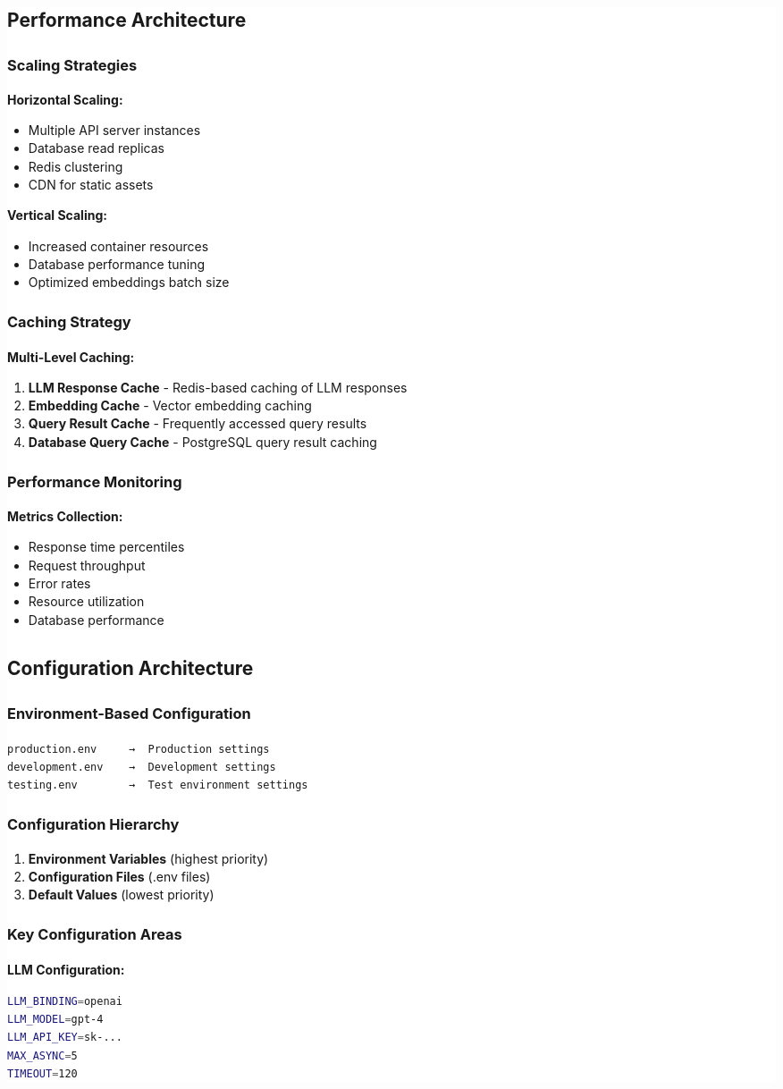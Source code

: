 ## Performance Architecture

### Scaling Strategies

**Horizontal Scaling:**
- Multiple API server instances
- Database read replicas
- Redis clustering
- CDN for static assets

**Vertical Scaling:**
- Increased container resources
- Database performance tuning
- Optimized embeddings batch size

### Caching Strategy

**Multi-Level Caching:**
1. **LLM Response Cache** - Redis-based caching of LLM responses
2. **Embedding Cache** - Vector embedding caching
3. **Query Result Cache** - Frequently accessed query results
4. **Database Query Cache** - PostgreSQL query result caching

### Performance Monitoring

**Metrics Collection:**
- Response time percentiles
- Request throughput
- Error rates
- Resource utilization
- Database performance

## Configuration Architecture

### Environment-Based Configuration

```
production.env     →  Production settings
development.env    →  Development settings
testing.env        →  Test environment settings
```

### Configuration Hierarchy

1. **Environment Variables** (highest priority)
2. **Configuration Files** (.env files)
3. **Default Values** (lowest priority)

### Key Configuration Areas

**LLM Configuration:**
```bash
LLM_BINDING=openai
LLM_MODEL=gpt-4
LLM_API_KEY=sk-...
MAX_ASYNC=5
TIMEOUT=120
```
